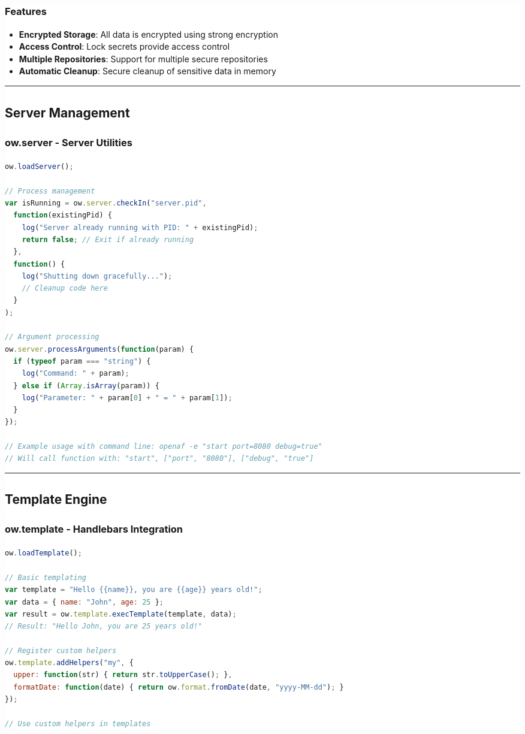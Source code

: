 ### Features

- **Encrypted Storage**: All data is encrypted using strong encryption
- **Access Control**: Lock secrets provide access control
- **Multiple Repositories**: Support for multiple secure repositories
- **Automatic Cleanup**: Secure cleanup of sensitive data in memory

---

## Server Management

### ow.server - Server Utilities

```javascript
ow.loadServer();

// Process management
var isRunning = ow.server.checkIn("server.pid", 
  function(existingPid) {
    log("Server already running with PID: " + existingPid);
    return false; // Exit if already running
  },
  function() {
    log("Shutting down gracefully...");
    // Cleanup code here
  }
);

// Argument processing
ow.server.processArguments(function(param) {
  if (typeof param === "string") {
    log("Command: " + param);
  } else if (Array.isArray(param)) {
    log("Parameter: " + param[0] + " = " + param[1]);
  }
});

// Example usage with command line: openaf -e "start port=8080 debug=true"
// Will call function with: "start", ["port", "8080"], ["debug", "true"]
```

---

## Template Engine

### ow.template - Handlebars Integration

```javascript
ow.loadTemplate();

// Basic templating
var template = "Hello {{name}}, you are {{age}} years old!";
var data = { name: "John", age: 25 };
var result = ow.template.execTemplate(template, data);
// Result: "Hello John, you are 25 years old!"

// Register custom helpers
ow.template.addHelpers("my", {
  upper: function(str) { return str.toUpperCase(); },
  formatDate: function(date) { return ow.format.fromDate(date, "yyyy-MM-dd"); }
});

// Use custom helpers in templates
```